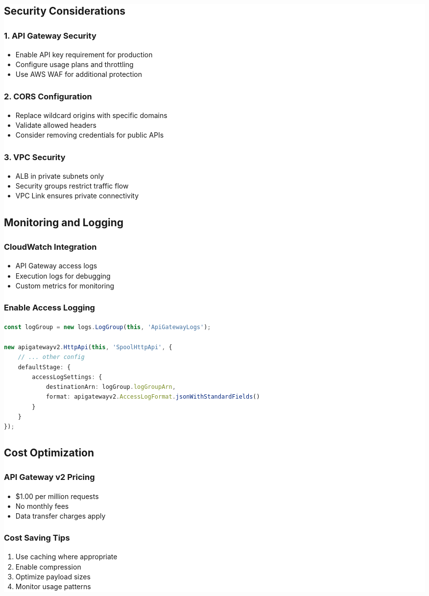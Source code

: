 ## Security Considerations

### 1. API Gateway Security
- Enable API key requirement for production
- Configure usage plans and throttling
- Use AWS WAF for additional protection

### 2. CORS Configuration
- Replace wildcard origins with specific domains
- Validate allowed headers
- Consider removing credentials for public APIs

### 3. VPC Security
- ALB in private subnets only
- Security groups restrict traffic flow
- VPC Link ensures private connectivity

## Monitoring and Logging

### CloudWatch Integration
- API Gateway access logs
- Execution logs for debugging
- Custom metrics for monitoring

### Enable Access Logging
```typescript
const logGroup = new logs.LogGroup(this, 'ApiGatewayLogs');

new apigatewayv2.HttpApi(this, 'SpoolHttpApi', {
    // ... other config
    defaultStage: {
        accessLogSettings: {
            destinationArn: logGroup.logGroupArn,
            format: apigatewayv2.AccessLogFormat.jsonWithStandardFields()
        }
    }
});
```

## Cost Optimization

### API Gateway v2 Pricing
- $1.00 per million requests
- No monthly fees
- Data transfer charges apply

### Cost Saving Tips
1. Use caching where appropriate
2. Enable compression
3. Optimize payload sizes
4. Monitor usage patterns

